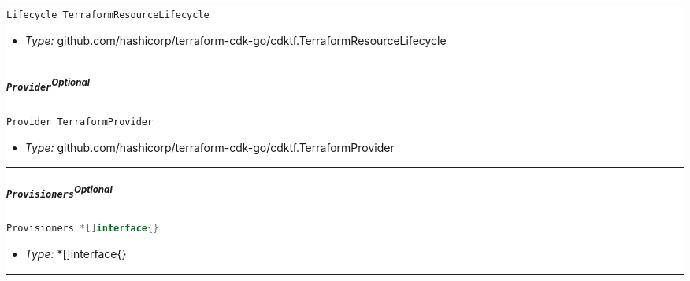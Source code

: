 ```go
Lifecycle TerraformResourceLifecycle
```

- *Type:* github.com/hashicorp/terraform-cdk-go/cdktf.TerraformResourceLifecycle

---

##### `Provider`<sup>Optional</sup> <a name="Provider" id="@cdktf/provider-cloudflare.dataCloudflareApiTokenPermissionGroups.DataCloudflareApiTokenPermissionGroupsConfig.property.provider"></a>

```go
Provider TerraformProvider
```

- *Type:* github.com/hashicorp/terraform-cdk-go/cdktf.TerraformProvider

---

##### `Provisioners`<sup>Optional</sup> <a name="Provisioners" id="@cdktf/provider-cloudflare.dataCloudflareApiTokenPermissionGroups.DataCloudflareApiTokenPermissionGroupsConfig.property.provisioners"></a>

```go
Provisioners *[]interface{}
```

- *Type:* *[]interface{}

---



